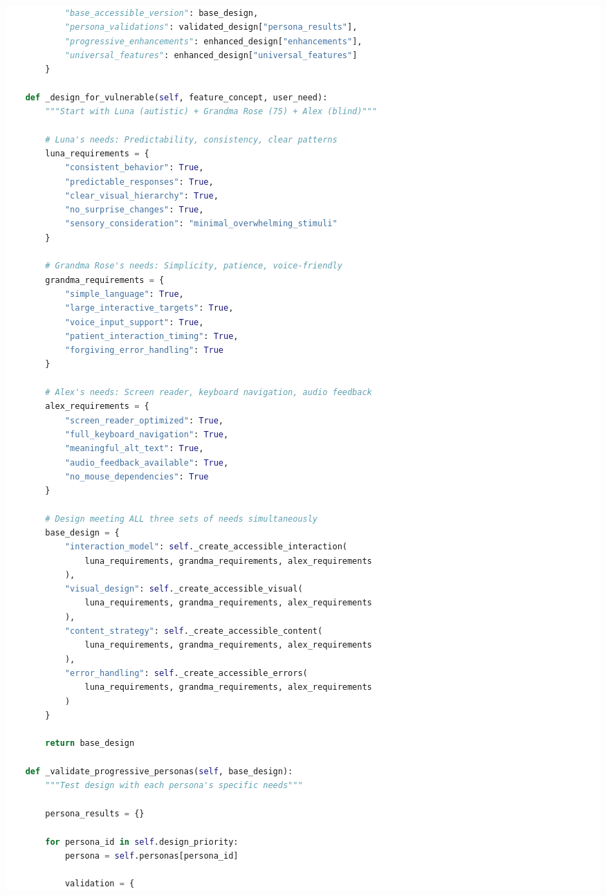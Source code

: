 ```python
            "base_accessible_version": base_design,
            "persona_validations": validated_design["persona_results"],
            "progressive_enhancements": enhanced_design["enhancements"],
            "universal_features": enhanced_design["universal_features"]
        }
    
    def _design_for_vulnerable(self, feature_concept, user_need):
        """Start with Luna (autistic) + Grandma Rose (75) + Alex (blind)"""
        
        # Luna's needs: Predictability, consistency, clear patterns
        luna_requirements = {
            "consistent_behavior": True,
            "predictable_responses": True,
            "clear_visual_hierarchy": True,
            "no_surprise_changes": True,
            "sensory_consideration": "minimal_overwhelming_stimuli"
        }
        
        # Grandma Rose's needs: Simplicity, patience, voice-friendly
        grandma_requirements = {
            "simple_language": True,
            "large_interactive_targets": True,
            "voice_input_support": True,
            "patient_interaction_timing": True,
            "forgiving_error_handling": True
        }
        
        # Alex's needs: Screen reader, keyboard navigation, audio feedback
        alex_requirements = {
            "screen_reader_optimized": True,
            "full_keyboard_navigation": True,
            "meaningful_alt_text": True,
            "audio_feedback_available": True,
            "no_mouse_dependencies": True
        }
        
        # Design meeting ALL three sets of needs simultaneously
        base_design = {
            "interaction_model": self._create_accessible_interaction(
                luna_requirements, grandma_requirements, alex_requirements
            ),
            "visual_design": self._create_accessible_visual(
                luna_requirements, grandma_requirements, alex_requirements
            ),
            "content_strategy": self._create_accessible_content(
                luna_requirements, grandma_requirements, alex_requirements
            ),
            "error_handling": self._create_accessible_errors(
                luna_requirements, grandma_requirements, alex_requirements
            )
        }
        
        return base_design
    
    def _validate_progressive_personas(self, base_design):
        """Test design with each persona's specific needs"""
        
        persona_results = {}
        
        for persona_id in self.design_priority:
            persona = self.personas[persona_id]
            
            validation = {
```